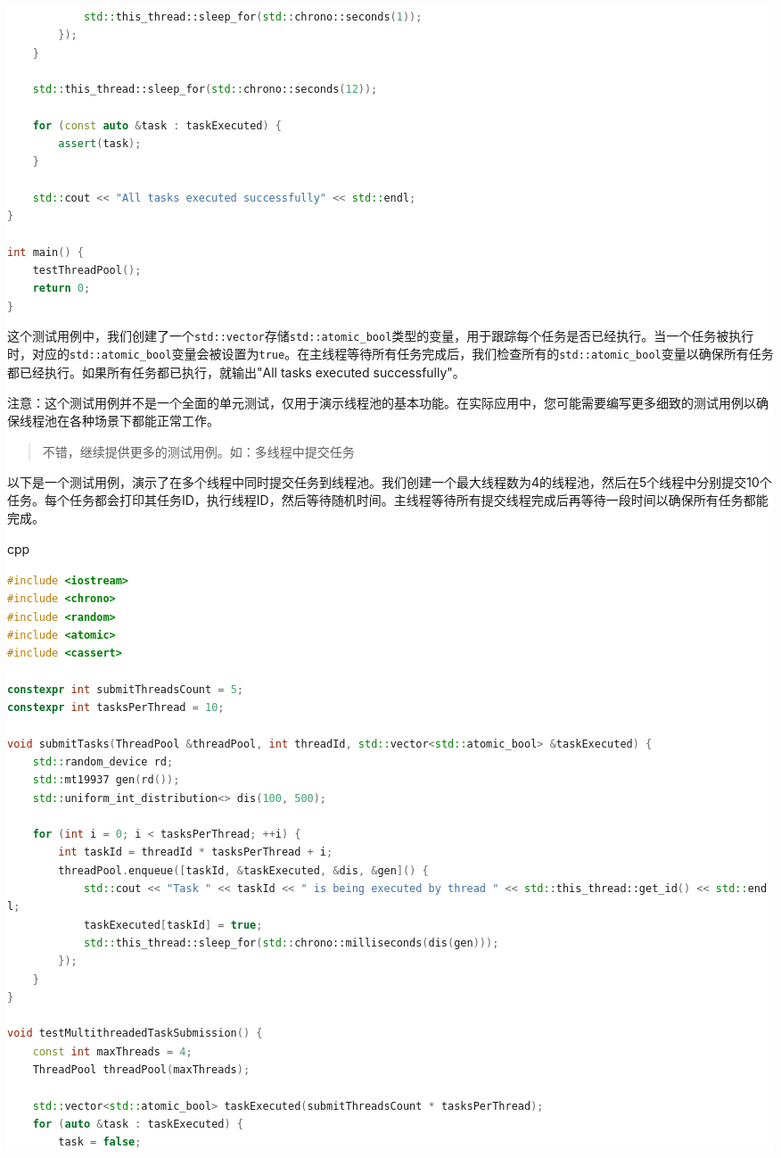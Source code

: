 ```cpp
            std::this_thread::sleep_for(std::chrono::seconds(1));
        });
    }

    std::this_thread::sleep_for(std::chrono::seconds(12));

    for (const auto &task : taskExecuted) {
        assert(task);
    }

    std::cout << "All tasks executed successfully" << std::endl;
}

int main() {
    testThreadPool();
    return 0;
}
```

这个测试用例中，我们创建了一个`std::vector`存储`std::atomic_bool`类型的变量，用于跟踪每个任务是否已经执行。当一个任务被执行时，对应的`std::atomic_bool`变量会被设置为`true`。在主线程等待所有任务完成后，我们检查所有的`std::atomic_bool`变量以确保所有任务都已经执行。如果所有任务都已执行，就输出"All tasks executed successfully"。

注意：这个测试用例并不是一个全面的单元测试，仅用于演示线程池的基本功能。在实际应用中，您可能需要编写更多细致的测试用例以确保线程池在各种场景下都能正常工作。

> 不错，继续提供更多的测试用例。如：多线程中提交任务

以下是一个测试用例，演示了在多个线程中同时提交任务到线程池。我们创建一个最大线程数为4的线程池，然后在5个线程中分别提交10个任务。每个任务都会打印其任务ID，执行线程ID，然后等待随机时间。主线程等待所有提交线程完成后再等待一段时间以确保所有任务都能完成。

cpp

```cpp
#include <iostream>
#include <chrono>
#include <random>
#include <atomic>
#include <cassert>

constexpr int submitThreadsCount = 5;
constexpr int tasksPerThread = 10;

void submitTasks(ThreadPool &threadPool, int threadId, std::vector<std::atomic_bool> &taskExecuted) {
    std::random_device rd;
    std::mt19937 gen(rd());
    std::uniform_int_distribution<> dis(100, 500);

    for (int i = 0; i < tasksPerThread; ++i) {
        int taskId = threadId * tasksPerThread + i;
        threadPool.enqueue([taskId, &taskExecuted, &dis, &gen]() {
            std::cout << "Task " << taskId << " is being executed by thread " << std::this_thread::get_id() << std::endl;
            taskExecuted[taskId] = true;
            std::this_thread::sleep_for(std::chrono::milliseconds(dis(gen)));
        });
    }
}

void testMultithreadedTaskSubmission() {
    const int maxThreads = 4;
    ThreadPool threadPool(maxThreads);

    std::vector<std::atomic_bool> taskExecuted(submitThreadsCount * tasksPerThread);
    for (auto &task : taskExecuted) {
        task = false;
```